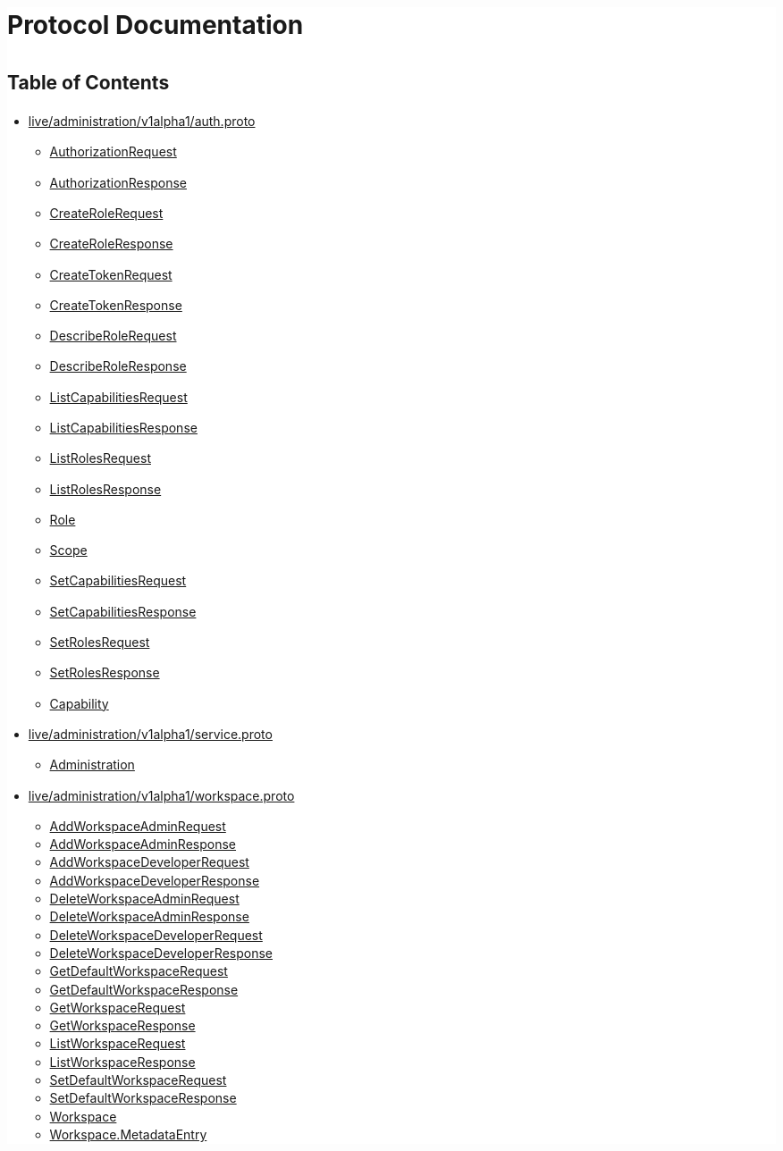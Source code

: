 # Protocol Documentation
<a name="top"></a>

## Table of Contents

- [live/administration/v1alpha1/auth.proto](#live/administration/v1alpha1/auth.proto)
    - [AuthorizationRequest](#ddev.administration.v1alpha1.AuthorizationRequest)
    - [AuthorizationResponse](#ddev.administration.v1alpha1.AuthorizationResponse)
    - [CreateRoleRequest](#ddev.administration.v1alpha1.CreateRoleRequest)
    - [CreateRoleResponse](#ddev.administration.v1alpha1.CreateRoleResponse)
    - [CreateTokenRequest](#ddev.administration.v1alpha1.CreateTokenRequest)
    - [CreateTokenResponse](#ddev.administration.v1alpha1.CreateTokenResponse)
    - [DescribeRoleRequest](#ddev.administration.v1alpha1.DescribeRoleRequest)
    - [DescribeRoleResponse](#ddev.administration.v1alpha1.DescribeRoleResponse)
    - [ListCapabilitiesRequest](#ddev.administration.v1alpha1.ListCapabilitiesRequest)
    - [ListCapabilitiesResponse](#ddev.administration.v1alpha1.ListCapabilitiesResponse)
    - [ListRolesRequest](#ddev.administration.v1alpha1.ListRolesRequest)
    - [ListRolesResponse](#ddev.administration.v1alpha1.ListRolesResponse)
    - [Role](#ddev.administration.v1alpha1.Role)
    - [Scope](#ddev.administration.v1alpha1.Scope)
    - [SetCapabilitiesRequest](#ddev.administration.v1alpha1.SetCapabilitiesRequest)
    - [SetCapabilitiesResponse](#ddev.administration.v1alpha1.SetCapabilitiesResponse)
    - [SetRolesRequest](#ddev.administration.v1alpha1.SetRolesRequest)
    - [SetRolesResponse](#ddev.administration.v1alpha1.SetRolesResponse)
  
    - [Capability](#ddev.administration.v1alpha1.Capability)
  
- [live/administration/v1alpha1/service.proto](#live/administration/v1alpha1/service.proto)
    - [Administration](#ddev.administration.v1alpha1.Administration)
  
- [live/administration/v1alpha1/workspace.proto](#live/administration/v1alpha1/workspace.proto)
    - [AddWorkspaceAdminRequest](#ddev.administration.v1alpha1.AddWorkspaceAdminRequest)
    - [AddWorkspaceAdminResponse](#ddev.administration.v1alpha1.AddWorkspaceAdminResponse)
    - [AddWorkspaceDeveloperRequest](#ddev.administration.v1alpha1.AddWorkspaceDeveloperRequest)
    - [AddWorkspaceDeveloperResponse](#ddev.administration.v1alpha1.AddWorkspaceDeveloperResponse)
    - [DeleteWorkspaceAdminRequest](#ddev.administration.v1alpha1.DeleteWorkspaceAdminRequest)
    - [DeleteWorkspaceAdminResponse](#ddev.administration.v1alpha1.DeleteWorkspaceAdminResponse)
    - [DeleteWorkspaceDeveloperRequest](#ddev.administration.v1alpha1.DeleteWorkspaceDeveloperRequest)
    - [DeleteWorkspaceDeveloperResponse](#ddev.administration.v1alpha1.DeleteWorkspaceDeveloperResponse)
    - [GetDefaultWorkspaceRequest](#ddev.administration.v1alpha1.GetDefaultWorkspaceRequest)
    - [GetDefaultWorkspaceResponse](#ddev.administration.v1alpha1.GetDefaultWorkspaceResponse)
    - [GetWorkspaceRequest](#ddev.administration.v1alpha1.GetWorkspaceRequest)
    - [GetWorkspaceResponse](#ddev.administration.v1alpha1.GetWorkspaceResponse)
    - [ListWorkspaceRequest](#ddev.administration.v1alpha1.ListWorkspaceRequest)
    - [ListWorkspaceResponse](#ddev.administration.v1alpha1.ListWorkspaceResponse)
    - [SetDefaultWorkspaceRequest](#ddev.administration.v1alpha1.SetDefaultWorkspaceRequest)
    - [SetDefaultWorkspaceResponse](#ddev.administration.v1alpha1.SetDefaultWorkspaceResponse)
    - [Workspace](#ddev.administration.v1alpha1.Workspace)
    - [Workspace.MetadataEntry](#ddev.administration.v1alpha1.Workspace.MetadataEntry)
  